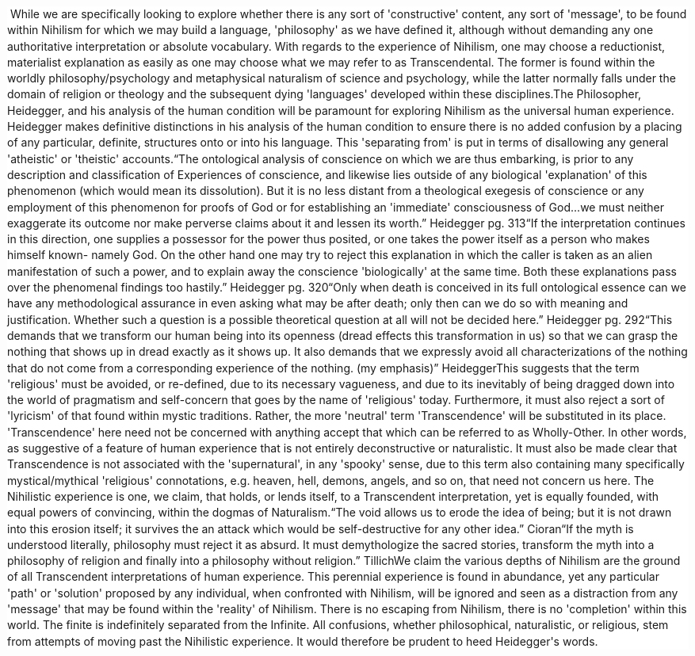 &nbsp;While we are specifically looking to explore whether there is any sort of 'constructive' content, any sort of 'message', to be found within Nihilism for which we may build a language, 'philosophy' as we have defined it, although without demanding any one authoritative interpretation or absolute vocabulary. With regards to the experience of Nihilism, one may choose a reductionist, materialist explanation as easily as one may choose what we may refer to as Transcendental. The former is found within the worldly philosophy/psychology and metaphysical naturalism of science and psychology, while the latter normally falls under the domain of religion or theology and the subsequent dying 'languages' developed within these disciplines.The Philosopher, Heidegger, and his analysis of the human condition will be paramount for exploring Nihilism as the universal human experience. Heidegger makes definitive distinctions in his analysis of the human condition to ensure there is no added confusion by a placing of any particular, definite, structures onto or into his language. This 'separating from' is put in terms of disallowing any general 'atheistic' or 'theistic' accounts.“The ontological analysis of conscience on which we are thus embarking, is prior to any description and classification of Experiences of conscience, and likewise lies outside of any biological 'explanation' of this phenomenon (which would mean its dissolution). But it is no less distant from a theological exegesis of conscience or any employment of this phenomenon for proofs of God or for establishing an 'immediate' consciousness of God...we must neither exaggerate its outcome nor make perverse claims about it and lessen its worth.” Heidegger pg. 313“If the interpretation continues in this direction, one supplies a possessor for the power thus posited, or one takes the power itself as a person who makes himself known- namely God. On the other hand one may try to reject this explanation in which the caller is taken as an alien manifestation of such a power, and to explain away the conscience 'biologically' at the same time. Both these explanations pass over the phenomenal findings too hastily.” Heidegger pg. 320“Only when death is conceived in its full ontological essence can we have any methodological assurance in even asking what may be after death; only then can we do so with meaning and justification. Whether such a question is a possible theoretical question at all will not be decided here.” Heidegger pg. 292“This demands that we transform our human being into its openness (dread effects this transformation in us) so that we can grasp the nothing that shows up in dread exactly as it shows up. It also demands that we expressly avoid all characterizations of the nothing that do not come from a corresponding experience of the nothing. (my emphasis)” HeideggerThis suggests that the term 'religious' must be avoided, or re-defined, due to its necessary vagueness, and due to its inevitably of being dragged down into the world of pragmatism and self-concern that goes by the name of 'religious' today. Furthermore, it must also reject a sort of 'lyricism' of that found within mystic traditions. Rather, the more 'neutral' term 'Transcendence' will be substituted in its place. 'Transcendence' here need not be concerned with anything accept that which can be referred to as Wholly-Other. In other words, as suggestive of a feature of human experience that is not entirely deconstructive or naturalistic. It must also be made clear that Transcendence is not associated with the 'supernatural', in any 'spooky' sense, due to this term also containing many specifically mystical/mythical 'religious' connotations, e.g. heaven, hell, demons, angels, and so on, that need not concern us here. The Nihilistic experience is one, we claim, that holds, or lends itself, to a Transcendent interpretation, yet is equally founded, with equal powers of convincing, within the dogmas of Naturalism.“The void allows us to erode the idea of being; but it is not drawn into this erosion itself; it survives the an attack which would be self-destructive for any other idea.” Cioran“If the myth is understood literally, philosophy must reject it as absurd. It must demythologize the sacred stories, transform the myth into a philosophy of religion and finally into a philosophy without religion.” TillichWe claim the various depths of Nihilism are the ground of all Transcendent interpretations of human experience. This perennial experience is found in abundance, yet any particular 'path' or 'solution' proposed by any individual, when confronted with Nihilism, will be ignored and seen as a distraction from any 'message' that may be found within the 'reality' of Nihilism. There is no escaping from Nihilism, there is no 'completion' within this world. The finite is indefinitely separated from the Infinite. All confusions, whether philosophical, naturalistic, or religious, stem from attempts of moving past the Nihilistic experience. It would therefore be prudent to heed Heidegger's words.
